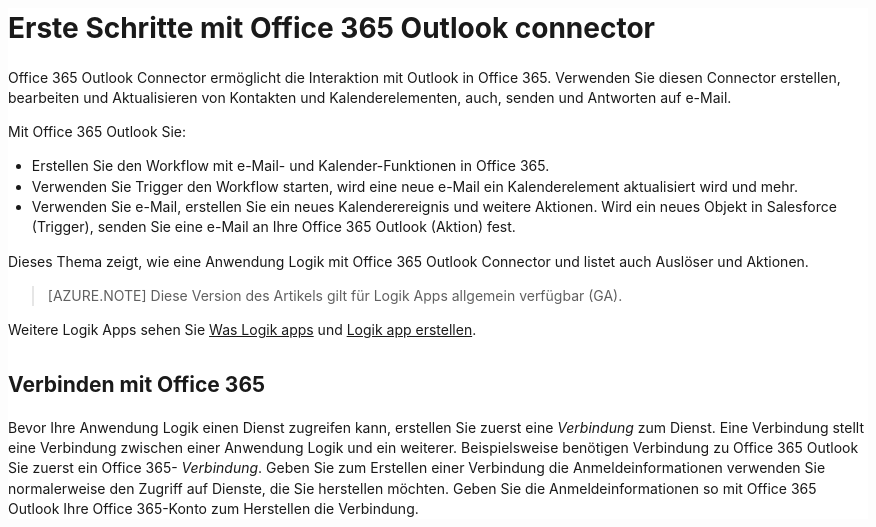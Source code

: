 <properties
    pageTitle="Office 365 Outlook Connector in Ihren Apps Logik hinzufügen | Microsoft Azure"
    description="Erstellen von Logik apps mit Office 365 Interaktion mit Office 365. Beispiel: erstellen, bearbeiten und Aktualisieren von Kontakten und Kalenderelementen."
    services=""    
    documentationCenter=""     
    authors="MandiOhlinger"    
    manager="anneta"    
    editor="" 
    tags="connectors" />

<tags
ms.service="logic-apps"
ms.devlang="na"
ms.topic="article"
ms.tgt_pltfrm="na"
ms.workload="integration"
ms.date="10/18/2016"
ms.author="mandia"/>

# <a name="get-started-with-the-office-365-outlook-connector"></a>Erste Schritte mit Office 365 Outlook connector 

Office 365 Outlook Connector ermöglicht die Interaktion mit Outlook in Office 365. Verwenden Sie diesen Connector erstellen, bearbeiten und Aktualisieren von Kontakten und Kalenderelementen, auch, senden und Antworten auf e-Mail.

Mit Office 365 Outlook Sie:

- Erstellen Sie den Workflow mit e-Mail- und Kalender-Funktionen in Office 365. 
- Verwenden Sie Trigger den Workflow starten, wird eine neue e-Mail ein Kalenderelement aktualisiert wird und mehr.
- Verwenden Sie e-Mail, erstellen Sie ein neues Kalenderereignis und weitere Aktionen. Wird ein neues Objekt in Salesforce (Trigger), senden Sie eine e-Mail an Ihre Office 365 Outlook (Aktion) fest. 

Dieses Thema zeigt, wie eine Anwendung Logik mit Office 365 Outlook Connector und listet auch Auslöser und Aktionen.

>[AZURE.NOTE] Diese Version des Artikels gilt für Logik Apps allgemein verfügbar (GA).

Weitere Logik Apps sehen Sie [Was Logik apps](../app-service-logic/app-service-logic-what-are-logic-apps.md) und [Logik app erstellen](../app-service-logic/app-service-logic-create-a-logic-app.md).

## <a name="connect-to-office-365"></a>Verbinden mit Office 365

Bevor Ihre Anwendung Logik einen Dienst zugreifen kann, erstellen Sie zuerst eine *Verbindung* zum Dienst. Eine Verbindung stellt eine Verbindung zwischen einer Anwendung Logik und ein weiterer. Beispielsweise benötigen Verbindung zu Office 365 Outlook Sie zuerst ein Office 365- *Verbindung*. Geben Sie zum Erstellen einer Verbindung die Anmeldeinformationen verwenden Sie normalerweise den Zugriff auf Dienste, die Sie herstellen möchten. Geben Sie die Anmeldeinformationen so mit Office 365 Outlook Ihre Office 365-Konto zum Herstellen die Verbindung.

